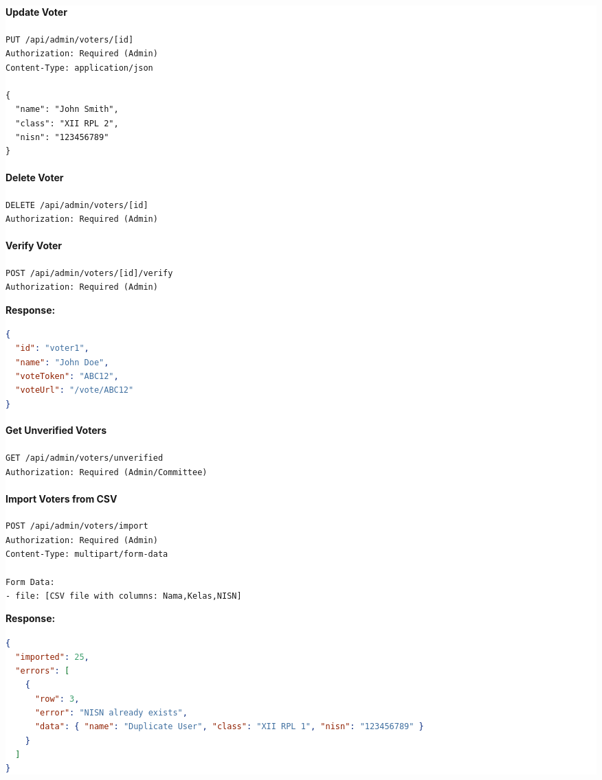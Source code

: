 #### Update Voter
```http
PUT /api/admin/voters/[id]
Authorization: Required (Admin)
Content-Type: application/json

{
  "name": "John Smith",
  "class": "XII RPL 2",
  "nisn": "123456789"
}
```

#### Delete Voter
```http
DELETE /api/admin/voters/[id]
Authorization: Required (Admin)
```

#### Verify Voter
```http
POST /api/admin/voters/[id]/verify
Authorization: Required (Admin)
```

**Response:**
```json
{
  "id": "voter1",
  "name": "John Doe",
  "voteToken": "ABC12",
  "voteUrl": "/vote/ABC12"
}
```

#### Get Unverified Voters
```http
GET /api/admin/voters/unverified
Authorization: Required (Admin/Committee)
```

#### Import Voters from CSV
```http
POST /api/admin/voters/import
Authorization: Required (Admin)
Content-Type: multipart/form-data

Form Data:
- file: [CSV file with columns: Nama,Kelas,NISN]
```

**Response:**
```json
{
  "imported": 25,
  "errors": [
    {
      "row": 3,
      "error": "NISN already exists",
      "data": { "name": "Duplicate User", "class": "XII RPL 1", "nisn": "123456789" }
    }
  ]
}
```
